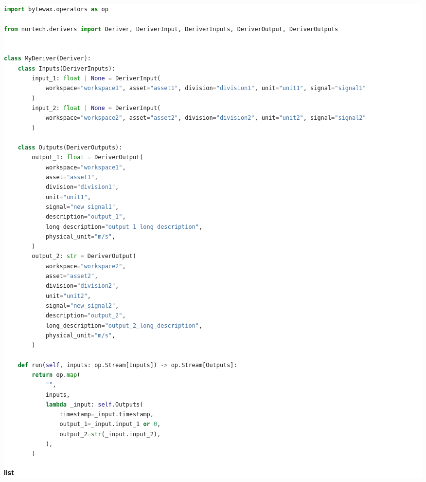 ```python
import bytewax.operators as op

from nortech.derivers import Deriver, DeriverInput, DeriverInputs, DeriverOutput, DeriverOutputs


class MyDeriver(Deriver):
    class Inputs(DeriverInputs):
        input_1: float | None = DeriverInput(
            workspace="workspace1", asset="asset1", division="division1", unit="unit1", signal="signal1"
        )
        input_2: float | None = DeriverInput(
            workspace="workspace2", asset="asset2", division="division2", unit="unit2", signal="signal2"
        )

    class Outputs(DeriverOutputs):
        output_1: float = DeriverOutput(
            workspace="workspace1",
            asset="asset1",
            division="division1",
            unit="unit1",
            signal="new_signal1",
            description="output_1",
            long_description="output_1_long_description",
            physical_unit="m/s",
        )
        output_2: str = DeriverOutput(
            workspace="workspace2",
            asset="asset2",
            division="division2",
            unit="unit2",
            signal="new_signal2",
            description="output_2",
            long_description="output_2_long_description",
            physical_unit="m/s",
        )

    def run(self, inputs: op.Stream[Inputs]) -> op.Stream[Outputs]:
        return op.map(
            "",
            inputs,
            lambda _input: self.Outputs(
                timestamp=_input.timestamp,
                output_1=_input.input_1 or 0,
                output_2=str(_input.input_2),
            ),
        )
```

#### list
